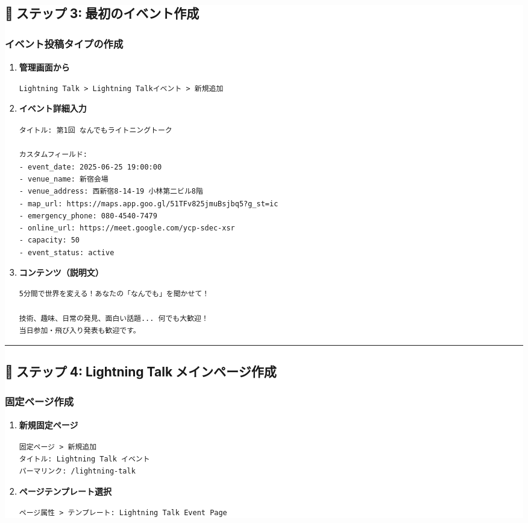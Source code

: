 
## 📝 ステップ 3: 最初のイベント作成

### イベント投稿タイプの作成

1. **管理画面から**

   ```
   Lightning Talk > Lightning Talkイベント > 新規追加
   ```

2. **イベント詳細入力**

   ```
   タイトル: 第1回 なんでもライトニングトーク

   カスタムフィールド:
   - event_date: 2025-06-25 19:00:00
   - venue_name: 新宿会場
   - venue_address: 西新宿8-14-19 小林第二ビル8階
   - map_url: https://maps.app.goo.gl/51TFv825jmuBsjbq5?g_st=ic
   - emergency_phone: 080-4540-7479
   - online_url: https://meet.google.com/ycp-sdec-xsr
   - capacity: 50
   - event_status: active
   ```

3. **コンテンツ（説明文）**

   ```
   5分間で世界を変える！あなたの「なんでも」を聞かせて！

   技術、趣味、日常の発見、面白い話題... 何でも大歓迎！
   当日参加・飛び入り発表も歓迎です。
   ```

---

## 🎯 ステップ 4: Lightning Talk メインページ作成

### 固定ページ作成

1. **新規固定ページ**

   ```
   固定ページ > 新規追加
   タイトル: Lightning Talk イベント
   パーマリンク: /lightning-talk
   ```

2. **ページテンプレート選択**

   ```
   ページ属性 > テンプレート: Lightning Talk Event Page
   ```
